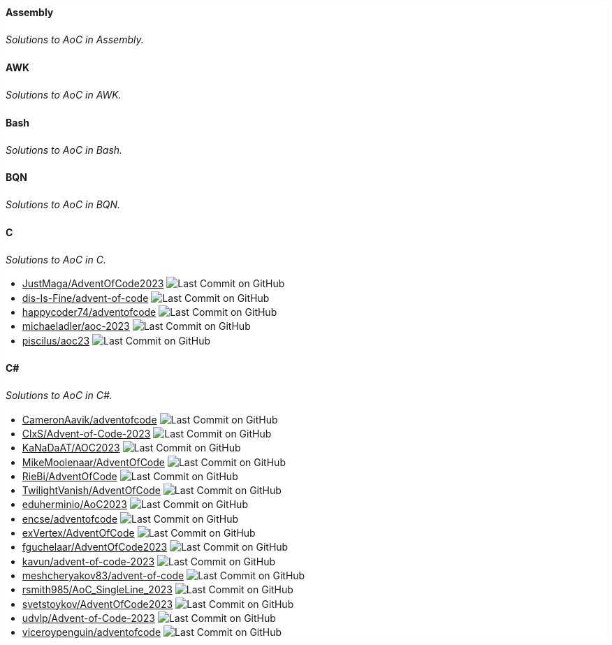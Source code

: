 #### Assembly

*Solutions to AoC in Assembly.*

#### AWK

*Solutions to AoC in AWK.*

#### Bash

*Solutions to AoC in Bash.*

#### BQN

*Solutions to AoC in BQN.*

#### C

*Solutions to AoC in C.*

* [JustMaga/AdventOfCode2023](https://github.com/JustMaga/AdventOfCode2023) ![Last Commit on GitHub](https://img.shields.io/badge/last%20commit-2023--12--11-brightgreen)
* [dis-Is-Fine/advent-of-code](https://github.com/dis-Is-Fine/advent-of-code) ![Last Commit on GitHub](https://img.shields.io/badge/last%20commit-2023--12--10-brightgreen)
* [happycoder74/adventofcode](https://github.com/happycoder74/adventofcode) ![Last Commit on GitHub](https://img.shields.io/badge/last%20commit-2023--12--21-brightgreen)
* [michaeladler/aoc-2023](https://github.com/michaeladler/aoc-2023) ![Last Commit on GitHub](https://img.shields.io/badge/last%20commit-2023--12--23-brightgreen)
* [piscilus/aoc23](https://github.com/piscilus/aoc23) ![Last Commit on GitHub](https://img.shields.io/badge/last%20commit-2023--12--23-brightgreen)

#### C#

*Solutions to AoC in C#.*

* [CameronAavik/adventofcode](https://github.com/CameronAavik/adventofcode) ![Last Commit on GitHub](https://img.shields.io/badge/last%20commit-2023--12--26-brightgreen)
* [ClxS/Advent-of-Code-2023](https://github.com/ClxS/Advent-of-Code-2023) ![Last Commit on GitHub](https://img.shields.io/badge/last%20commit-2023--12--05-brightgreen)
* [KaNaDaAT/AOC2023](https://github.com/KaNaDaAT/AOC2023) ![Last Commit on GitHub](https://img.shields.io/badge/last%20commit-2023--12--05-brightgreen)
* [MikeMoolenaar/AdventOfCode](https://github.com/MikeMoolenaar/AdventOfCode) ![Last Commit on GitHub](https://img.shields.io/badge/last%20commit-2023--12--23-brightgreen)
* [RieBi/AdventOfCode](https://github.com/RieBi/AdventOfCode) ![Last Commit on GitHub](https://img.shields.io/badge/last%20commit-2023--12--18-brightgreen)
* [TwilightVanish/AdventOfCode](https://github.com/TwilightVanish/AdventOfCode) ![Last Commit on GitHub](https://img.shields.io/badge/last%20commit-2023--12--05-brightgreen)
* [eduherminio/AoC2023](https://github.com/eduherminio/AoC2023) ![Last Commit on GitHub](https://img.shields.io/badge/last%20commit-2023--12--18-brightgreen)
* [encse/adventofcode](https://github.com/encse/adventofcode) ![Last Commit on GitHub](https://img.shields.io/badge/last%20commit-2023--12--26-brightgreen)
* [exVertex/AdventOfCode](https://github.com/exVertex/AdventOfCode) ![Last Commit on GitHub](https://img.shields.io/badge/last%20commit-2023--12--02-brightgreen)
* [fguchelaar/AdventOfCode2023](https://github.com/fguchelaar/AdventOfCode2023) ![Last Commit on GitHub](https://img.shields.io/badge/last%20commit-2023--12--22-brightgreen)
* [kavun/advent-of-code-2023](https://github.com/kavun/advent-of-code-2023) ![Last Commit on GitHub](https://img.shields.io/badge/last%20commit-2023--12--24-brightgreen)
* [meshcheryakov83/advent-of-code](https://github.com/meshcheryakov83/advent-of-code) ![Last Commit on GitHub](https://img.shields.io/badge/last%20commit-2023--12--08-brightgreen)
* [rsmith985/AoC_SingleLine_2023](https://github.com/rsmith985/AoC_SingleLine_2023) ![Last Commit on GitHub](https://img.shields.io/badge/last%20commit-2023--12--23-brightgreen)
* [svetstoykov/AdventOfCode2023](https://github.com/svetstoykov/AdventOfCode2023) ![Last Commit on GitHub](https://img.shields.io/badge/last%20commit-2023--12--02-brightgreen)
* [udvlp/Advent-of-Code-2023](https://github.com/udvlp/Advent-of-Code-2023) ![Last Commit on GitHub](https://img.shields.io/badge/last%20commit-2023--12--11-brightgreen)
* [viceroypenguin/adventofcode](https://github.com/viceroypenguin/adventofcode) ![Last Commit on GitHub](https://img.shields.io/badge/last%20commit-2023--12--27-brightgreen)
